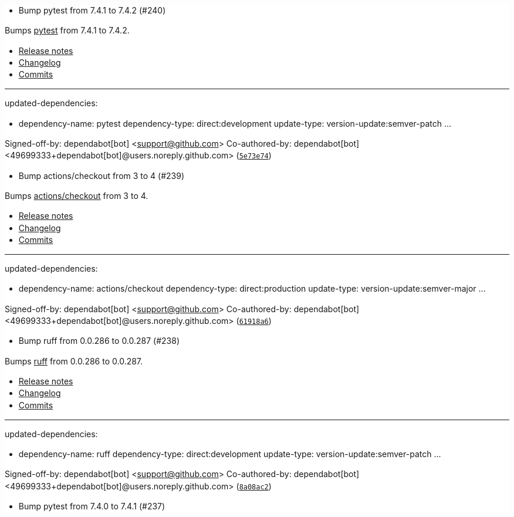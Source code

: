* Bump pytest from 7.4.1 to 7.4.2 (#240)

Bumps [pytest](https://github.com/pytest-dev/pytest) from 7.4.1 to 7.4.2.
- [Release notes](https://github.com/pytest-dev/pytest/releases)
- [Changelog](https://github.com/pytest-dev/pytest/blob/main/CHANGELOG.rst)
- [Commits](https://github.com/pytest-dev/pytest/compare/7.4.1...7.4.2)

---
updated-dependencies:
- dependency-name: pytest
  dependency-type: direct:development
  update-type: version-update:semver-patch
...

Signed-off-by: dependabot[bot] &lt;support@github.com&gt;
Co-authored-by: dependabot[bot] &lt;49699333+dependabot[bot]@users.noreply.github.com&gt; ([`5e73e74`](https://github.com/eikowagenknecht/lootscraper/commit/5e73e74f99e53a2c7148d3c3e445f81c1ea142ca))

* Bump actions/checkout from 3 to 4 (#239)

Bumps [actions/checkout](https://github.com/actions/checkout) from 3 to 4.
- [Release notes](https://github.com/actions/checkout/releases)
- [Changelog](https://github.com/actions/checkout/blob/main/CHANGELOG.md)
- [Commits](https://github.com/actions/checkout/compare/v3...v4)

---
updated-dependencies:
- dependency-name: actions/checkout
  dependency-type: direct:production
  update-type: version-update:semver-major
...

Signed-off-by: dependabot[bot] &lt;support@github.com&gt;
Co-authored-by: dependabot[bot] &lt;49699333+dependabot[bot]@users.noreply.github.com&gt; ([`61918a6`](https://github.com/eikowagenknecht/lootscraper/commit/61918a620c06f0606a946d5c3a74e9eb85be7bb0))

* Bump ruff from 0.0.286 to 0.0.287 (#238)

Bumps [ruff](https://github.com/astral-sh/ruff) from 0.0.286 to 0.0.287.
- [Release notes](https://github.com/astral-sh/ruff/releases)
- [Changelog](https://github.com/astral-sh/ruff/blob/main/BREAKING_CHANGES.md)
- [Commits](https://github.com/astral-sh/ruff/compare/v0.0.286...v0.0.287)

---
updated-dependencies:
- dependency-name: ruff
  dependency-type: direct:development
  update-type: version-update:semver-patch
...

Signed-off-by: dependabot[bot] &lt;support@github.com&gt;
Co-authored-by: dependabot[bot] &lt;49699333+dependabot[bot]@users.noreply.github.com&gt; ([`8a08ac2`](https://github.com/eikowagenknecht/lootscraper/commit/8a08ac299caef80154c380b1bf98fbda187dcfcf))

* Bump pytest from 7.4.0 to 7.4.1 (#237)
